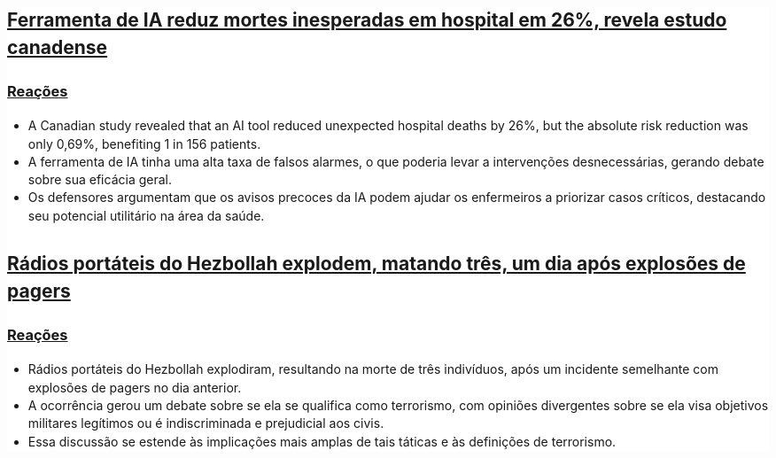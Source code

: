 ## [Ferramenta de IA reduz mortes inesperadas em hospital em 26%, revela estudo canadense](https://www.cbc.ca/news/health/ai-health-care-1.7322671)

### [Reações](https://news.ycombinator.com/item?id=41579355)

- A Canadian study revealed that an AI tool reduced unexpected hospital deaths by 26%, but the absolute risk reduction was only 0,69%, benefiting 1 in 156 patients.
- A ferramenta de IA tinha uma alta taxa de falsos alarmes, o que poderia levar a intervenções desnecessárias, gerando debate sobre sua eficácia geral.
- Os defensores argumentam que os avisos precoces da IA podem ajudar os enfermeiros a priorizar casos críticos, destacando seu potencial utilitário na área da saúde.

## [Rádios portáteis do Hezbollah explodem, matando três, um dia após explosões de pagers](https://www.reuters.com/world/hezbollah-pager-explosions-live-2024-09-17/)

### [Reações](https://news.ycombinator.com/item?id=41580853)

- Rádios portáteis do Hezbollah explodiram, resultando na morte de três indivíduos, após um incidente semelhante com explosões de pagers no dia anterior.
- A ocorrência gerou um debate sobre se ela se qualifica como terrorismo, com opiniões divergentes sobre se ela visa objetivos militares legítimos ou é indiscriminada e prejudicial aos civis.
- Essa discussão se estende às implicações mais amplas de tais táticas e às definições de terrorismo.

<head>
  <meta property="og:title" content="Os processadores móveis da Apple agora são fabricados na América pela TSMC" />
  <meta property="og:type" content="website" />
  <meta property="og:image" content="https://og.cho.sh/api/og/?title=Os%20processadores%20m%C3%B3veis%20da%20Apple%20agora%20s%C3%A3o%20fabricados%20na%20Am%C3%A9rica%20pela%20TSMC&subheading=quarta-feira%2C%2018%20de%20setembro%20de%202024%3A%20Resumo%20do%20Hacker%20News" />
</head>
